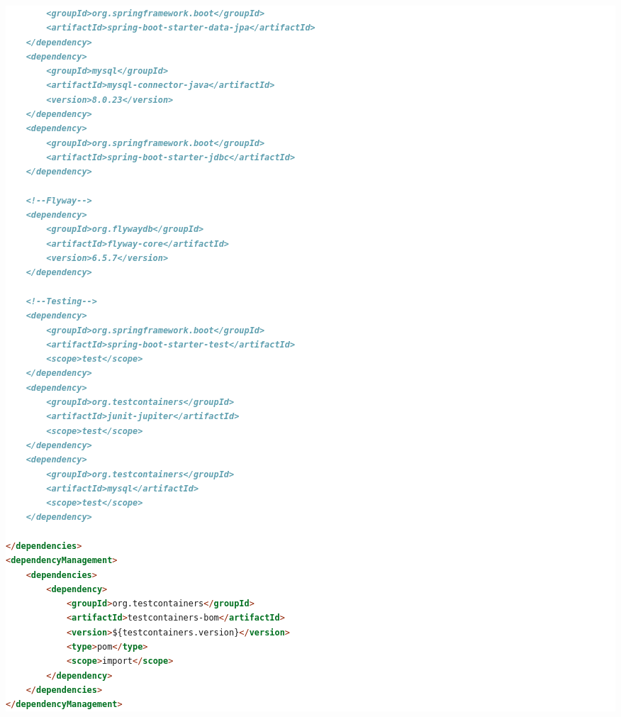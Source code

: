 ```markdown
        <groupId>org.springframework.boot</groupId>
        <artifactId>spring-boot-starter-data-jpa</artifactId>
    </dependency>
    <dependency>
        <groupId>mysql</groupId>
        <artifactId>mysql-connector-java</artifactId>
        <version>8.0.23</version>
    </dependency>
    <dependency>
        <groupId>org.springframework.boot</groupId>
        <artifactId>spring-boot-starter-jdbc</artifactId>
    </dependency>

    <!--Flyway-->
    <dependency>
        <groupId>org.flywaydb</groupId>
        <artifactId>flyway-core</artifactId>
        <version>6.5.7</version>
    </dependency>

    <!--Testing-->
    <dependency>
        <groupId>org.springframework.boot</groupId>
        <artifactId>spring-boot-starter-test</artifactId>
        <scope>test</scope>
    </dependency>
    <dependency>
        <groupId>org.testcontainers</groupId>
        <artifactId>junit-jupiter</artifactId>
        <scope>test</scope>
    </dependency>
    <dependency>
        <groupId>org.testcontainers</groupId>
        <artifactId>mysql</artifactId>
        <scope>test</scope>
    </dependency>

</dependencies>
<dependencyManagement>
    <dependencies>
        <dependency>
            <groupId>org.testcontainers</groupId>
            <artifactId>testcontainers-bom</artifactId>
            <version>${testcontainers.version}</version>
            <type>pom</type>
            <scope>import</scope>
        </dependency>
    </dependencies>
</dependencyManagement>
```
